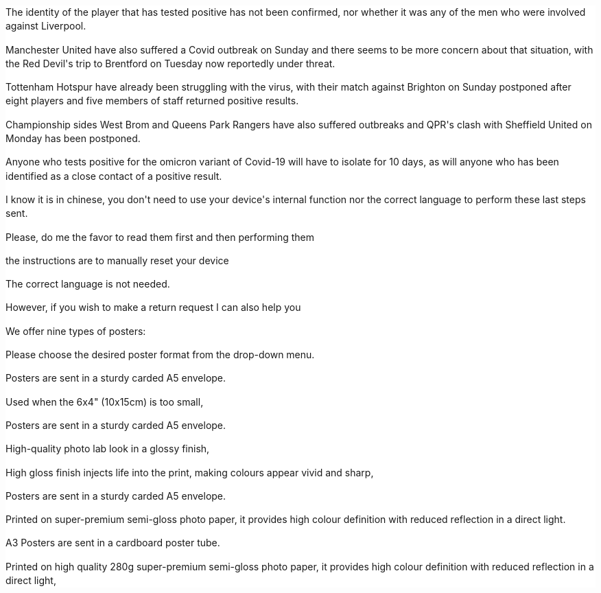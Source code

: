
The identity of the player that has tested positive has not been confirmed, nor whether it was any of the men who were involved against Liverpool.


Manchester United have also suffered a Covid outbreak on Sunday and there seems to be more concern about that situation, with the Red Devil's trip to Brentford on Tuesday now reportedly under threat.


Tottenham Hotspur have already been struggling with the virus, with their match against Brighton on Sunday postponed after eight players and five members of staff returned positive results.


Championship sides West Brom and Queens Park Rangers have also suffered outbreaks and QPR's clash with Sheffield United on Monday has been postponed.


Anyone who tests positive for the omicron variant of Covid-19 will have to isolate for 10 days, as will anyone who has been identified as a close contact of a positive result.


I know it is in chinese, you don't need to use your device's internal function nor the correct language to perform these last steps sent.


Please, do me the favor to read them first and then performing them


the instructions are to manually reset your device


The correct language is not needed.


However, if you wish to make a return request I can also help you


We offer nine types of posters:


Please choose the desired poster format from the drop-down menu.


Posters are sent in a sturdy carded A5 envelope.


Used when the 6x4" (10x15cm) is too small,


Posters are sent in a sturdy carded A5 envelope.


High-quality photo lab look in a glossy finish,


High gloss finish injects life into the print, making colours appear vivid and sharp,


Posters are sent in a sturdy carded A5 envelope.


Printed on super-premium semi-gloss photo paper, it provides high colour definition with reduced reflection in a direct light.


A3 Posters are sent in a cardboard poster tube.


Printed on high quality 280g super-premium semi-gloss photo paper, it provides high colour definition with reduced reflection in a direct light,
